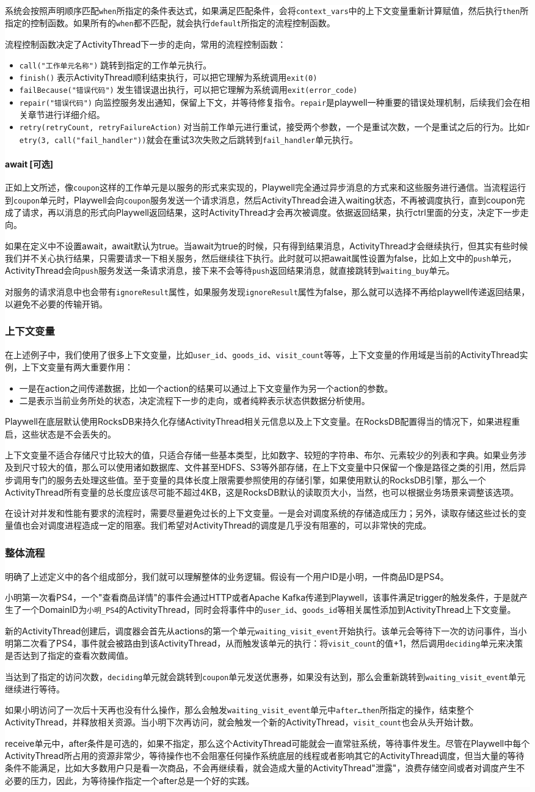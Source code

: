 系统会按照声明顺序匹配`when`所指定的条件表达式，如果满足匹配条件，会将`context_vars`中的上下文变量重新计算赋值，然后执行`then`所指定的控制函数。如果所有的`when`都不匹配，就会执行`default`所指定的流程控制函数。

流程控制函数决定了ActivityThread下一步的走向，常用的流程控制函数：

* `call("工作单元名称")` 跳转到指定的工作单元执行。
* `finish()` 表示ActivityThread顺利结束执行，可以把它理解为系统调用`exit(0)`
* `failBecause("错误代码")` 发生错误退出执行，可以把它理解为系统调用`exit(error_code)`
* `repair("错误代码")` 向监控服务发出通知，保留上下文，并等待修复指令。`repair`是playwell一种重要的错误处理机制，后续我们会在相关章节进行详细介绍。
* `retry(retryCount, retryFailureAction)` 对当前工作单元进行重试，接受两个参数，一个是重试次数，一个是重试之后的行为。比如`retry(3, call("fail_handler"))`就会在重试3次失败之后跳转到`fail_handler`单元执行。

#### await [可选]

正如上文所述，像`coupon`这样的工作单元是以服务的形式来实现的，Playwell完全通过异步消息的方式来和这些服务进行通信。当流程运行到`coupon`单元时，Playwell会向`coupon`服务发送一个请求消息，然后ActivityThread会进入waiting状态，不再被调度执行，直到coupon完成了请求，再以消息的形式向Playwell返回结果，这时ActivityThread才会再次被调度。依据返回结果，执行ctrl里面的分支，决定下一步走向。

如果在定义中不设置await，await默认为true。当await为true的时候，只有得到结果消息，ActivityThread才会继续执行，但其实有些时候我们并不关心执行结果，只需要请求一下相关服务，然后继续往下执行。此时就可以把await属性设置为false，比如上文中的`push`单元，ActivityThread会向`push`服务发送一条请求消息，接下来不会等待`push`返回结果消息，就直接跳转到`waiting_buy`单元。

对服务的请求消息中也会带有`ignoreResult`属性，如果服务发现`ignoreResult`属性为false，那么就可以选择不再给playwell传递返回结果，以避免不必要的传输开销。

### 上下文变量

在上述例子中，我们使用了很多上下文变量，比如`user_id`、`goods_id`、`visit_count`等等，上下文变量的作用域是当前的ActivityThread实例，上下文变量有两大重要作用：

- 一是在action之间传递数据，比如一个action的结果可以通过上下文变量作为另一个action的参数。
- 二是表示当前业务所处的状态，决定流程下一步的走向，或者纯粹表示状态供数据分析使用。

Playwell在底层默认使用RocksDB来持久化存储ActivityThread相关元信息以及上下文变量。在RocksDB配置得当的情况下，如果进程重启，这些状态是不会丢失的。

上下文变量不适合存储尺寸比较大的值，只适合存储一些基本类型，比如数字、较短的字符串、布尔、元素较少的列表和字典。如果业务涉及到尺寸较大的值，那么可以使用诸如数据库、文件甚至HDFS、S3等外部存储，在上下文变量中只保留一个像是路径之类的引用，然后异步调用专门的服务去处理这些值。至于变量的具体长度上限需要参照使用的存储引擎，如果使用默认的RocksDB引擎，那么一个ActivityThread所有变量的总长度应该尽可能不超过4KB，这是RocksDB默认的读取页大小，当然，也可以根据业务场景来调整该选项。

在设计对并发和性能有要求的流程时，需要尽量避免过长的上下文变量。一是会对调度系统的存储造成压力；另外，读取存储这些过长的变量值也会对调度进程造成一定的阻塞。我们希望对ActivityThread的调度是几乎没有阻塞的，可以非常快的完成。

### 整体流程

明确了上述定义中的各个组成部分，我们就可以理解整体的业务逻辑。假设有一个用户ID是小明，一件商品ID是PS4。

小明第一次看PS4，一个"查看商品详情"的事件会通过HTTP或者Apache Kafka传递到Playwell，该事件满足trigger的触发条件，于是就产生了一个DomainID为`小明_PS4`的ActivityThread，同时会将事件中的`user_id`、`goods_id`等相关属性添加到ActivityThread上下文变量。

新的ActivityThread创建后，调度器会首先从actions的第一个单元`waiting_visit_event`开始执行。该单元会等待下一次的访问事件，当小明第二次看了PS4，事件就会被路由到该ActivityThread，从而触发该单元的执行：将`visit_count`的值+1，然后调用`deciding`单元来决策是否达到了指定的查看次数阈值。

当达到了指定的访问次数，`deciding`单元就会跳转到`coupon`单元发送优惠券，如果没有达到，那么会重新跳转到`waiting_visit_event`单元继续进行等待。

如果小明访问了一次后十天再也没有什么操作，那么会触发`waiting_visit_event`单元中`after…then`所指定的操作，结束整个ActivityThread，并释放相关资源。当小明下次再访问，就会触发一个新的ActivityThread，`visit_count`也会从头开始计数。

receive单元中，after条件是可选的，如果不指定，那么这个ActivityThread可能就会一直常驻系统，等待事件发生。尽管在Playwell中每个ActivityThread所占用的资源非常少，等待操作也不会阻塞任何操作系统底层的线程或者影响其它的ActivityThread调度，但当大量的等待条件不能满足，比如大多数用户只是看一次商品，不会再继续看，就会造成大量的ActivityThread"泄露"，浪费存储空间或者对调度产生不必要的压力，因此，为等待操作指定一个after总是一个好的实践。

